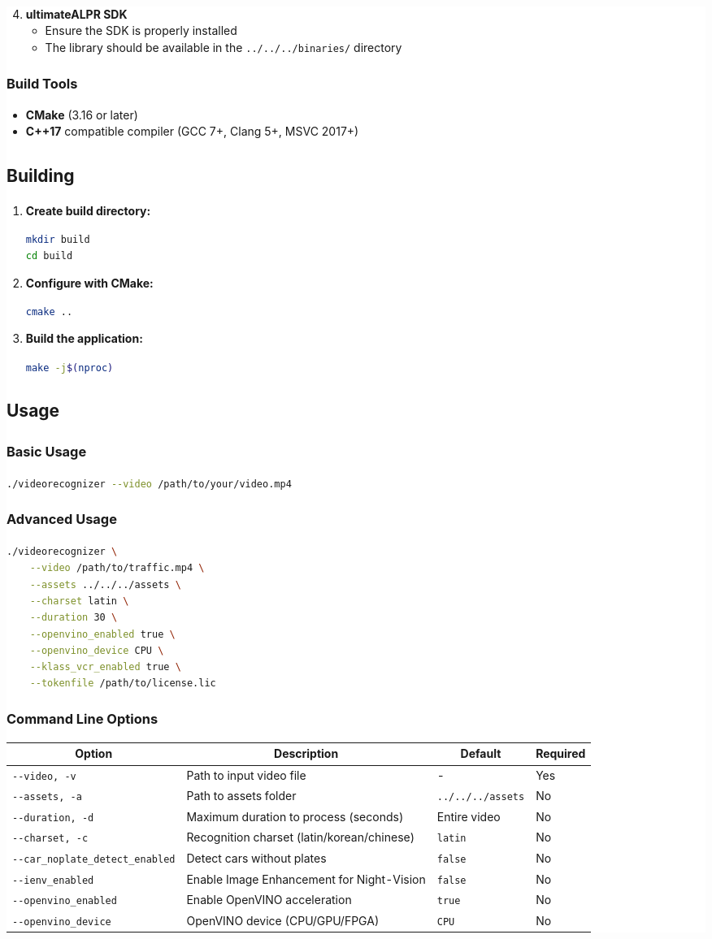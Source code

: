4. **ultimateALPR SDK**
   - Ensure the SDK is properly installed
   - The library should be available in the `../../../binaries/` directory

### Build Tools

- **CMake** (3.16 or later)
- **C++17** compatible compiler (GCC 7+, Clang 5+, MSVC 2017+)

## Building

1. **Create build directory:**
   ```bash
   mkdir build
   cd build
   ```

2. **Configure with CMake:**
   ```bash
   cmake ..
   ```

3. **Build the application:**
   ```bash
   make -j$(nproc)
   ```

## Usage

### Basic Usage

```bash
./videorecognizer --video /path/to/your/video.mp4
```

### Advanced Usage

```bash
./videorecognizer \
    --video /path/to/traffic.mp4 \
    --assets ../../../assets \
    --charset latin \
    --duration 30 \
    --openvino_enabled true \
    --openvino_device CPU \
    --klass_vcr_enabled true \
    --tokenfile /path/to/license.lic
```

### Command Line Options

| Option | Description | Default | Required |
|--------|-------------|---------|----------|
| `--video, -v` | Path to input video file | - | Yes |
| `--assets, -a` | Path to assets folder | `../../../assets` | No |
| `--duration, -d` | Maximum duration to process (seconds) | Entire video | No |
| `--charset, -c` | Recognition charset (latin/korean/chinese) | `latin` | No |
| `--car_noplate_detect_enabled` | Detect cars without plates | `false` | No |
| `--ienv_enabled` | Enable Image Enhancement for Night-Vision | `false` | No |
| `--openvino_enabled` | Enable OpenVINO acceleration | `true` | No |
| `--openvino_device` | OpenVINO device (CPU/GPU/FPGA) | `CPU` | No |